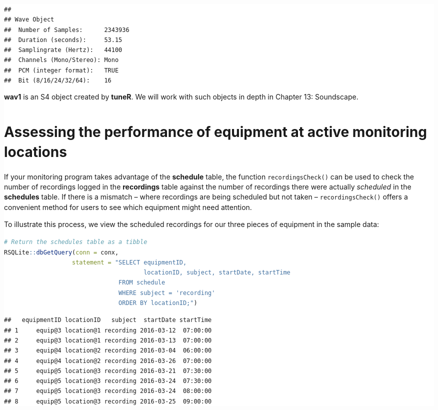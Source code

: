     ## 
    ## Wave Object
    ##  Number of Samples:      2343936
    ##  Duration (seconds):     53.15
    ##  Samplingrate (Hertz):   44100
    ##  Channels (Mono/Stereo): Mono
    ##  PCM (integer format):   TRUE
    ##  Bit (8/16/24/32/64):    16

**wav1** is an S4 object created by **tuneR**. We will work with such
objects in depth in Chapter 13: Soundscape.

Assessing the performance of equipment at active monitoring locations
=====================================================================

If your monitoring program takes advantage of the **schedule** table,
the function `recordingsCheck()` can be used to check the number of
recordings logged in the **recordings** table against the number of
recordings there were actually *scheduled* in the **schedules** table.
If there is a mismatch – where recordings are being scheduled but not
taken – `recordingsCheck()` offers a convenient method for users to see
which equipment might need attention.

To illustrate this process, we view the scheduled recordings for our
three pieces of equipment in the sample data:

``` r
# Return the schedules table as a tibble
RSQLite::dbGetQuery(conn = conx, 
                   statement = "SELECT equipmentID,
                                       locationID, subject, startDate, startTime
                                FROM schedule
                                WHERE subject = 'recording'
                                ORDER BY locationID;")
```

    ##   equipmentID locationID   subject  startDate startTime
    ## 1     equip@3 location@1 recording 2016-03-12  07:00:00
    ## 2     equip@3 location@1 recording 2016-03-13  07:00:00
    ## 3     equip@4 location@2 recording 2016-03-04  06:00:00
    ## 4     equip@4 location@2 recording 2016-03-26  07:00:00
    ## 5     equip@5 location@3 recording 2016-03-21  07:30:00
    ## 6     equip@5 location@3 recording 2016-03-24  07:30:00
    ## 7     equip@5 location@3 recording 2016-03-24  08:00:00
    ## 8     equip@5 location@3 recording 2016-03-25  09:00:00
